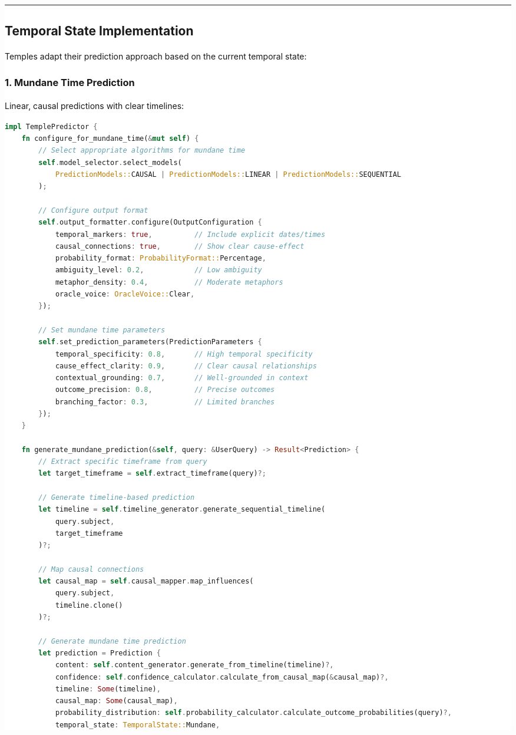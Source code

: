 
---

## **Temporal State Implementation**

Temples adapt their prediction approach based on the current temporal state:

### 1. **Mundane Time Prediction**

Linear, causal predictions with clear timelines:

```rust
impl TemplePredictor {
    fn configure_for_mundane_time(&mut self) {
        // Select appropriate algorithms for mundane time
        self.model_selector.select_models(
            PredictionModels::CAUSAL | PredictionModels::LINEAR | PredictionModels::SEQUENTIAL
        );
        
        // Configure output format
        self.output_formatter.configure(OutputConfiguration {
            temporal_markers: true,          // Include explicit dates/times
            causal_connections: true,        // Show clear cause-effect
            probability_format: ProbabilityFormat::Percentage,
            ambiguity_level: 0.2,            // Low ambiguity
            metaphor_density: 0.4,           // Moderate metaphors
            oracle_voice: OracleVoice::Clear,
        });
        
        // Set mundane time parameters
        self.set_prediction_parameters(PredictionParameters {
            temporal_specificity: 0.8,       // High temporal specificity
            cause_effect_clarity: 0.9,       // Clear causal relationships
            contextual_grounding: 0.7,       // Well-grounded in context
            outcome_precision: 0.8,          // Precise outcomes
            branching_factor: 0.3,           // Limited branches
        });
    }
    
    fn generate_mundane_prediction(&self, query: &UserQuery) -> Result<Prediction> {
        // Extract specific timeframe from query
        let target_timeframe = self.extract_timeframe(query)?;
        
        // Generate timeline-based prediction
        let timeline = self.timeline_generator.generate_sequential_timeline(
            query.subject,
            target_timeframe
        )?;
        
        // Map causal connections
        let causal_map = self.causal_mapper.map_influences(
            query.subject,
            timeline.clone()
        )?;
        
        // Generate mundane time prediction
        let prediction = Prediction {
            content: self.content_generator.generate_from_timeline(timeline)?,
            confidence: self.confidence_calculator.calculate_from_causal_map(&causal_map)?,
            timeline: Some(timeline),
            causal_map: Some(causal_map),
            probability_distribution: self.probability_calculator.calculate_outcome_probabilities(query)?,
            temporal_state: TemporalState::Mundane,
```